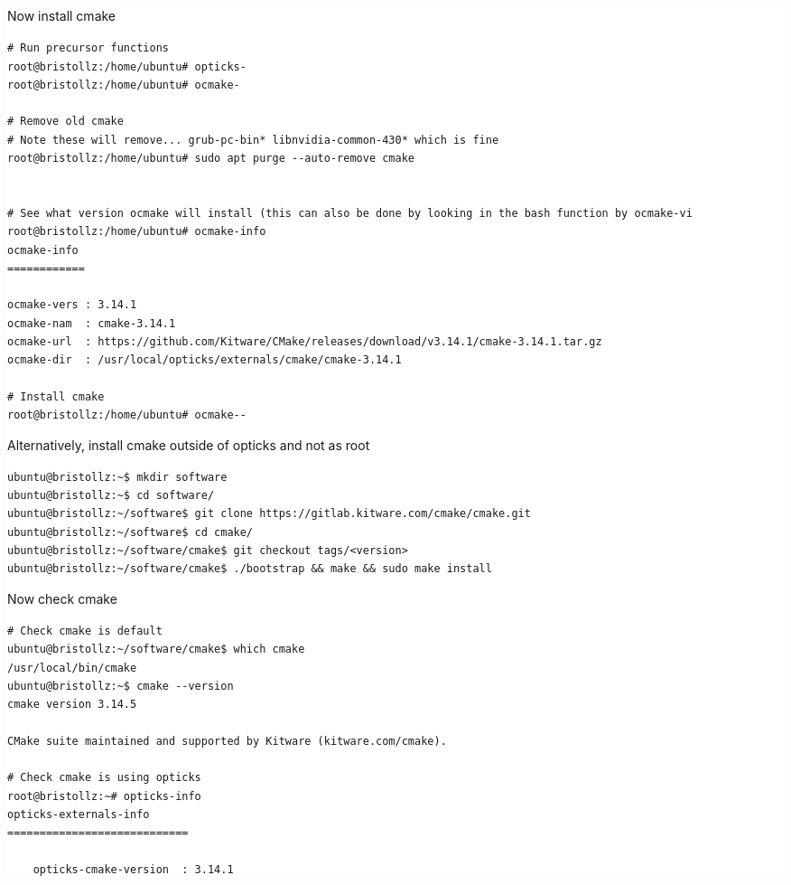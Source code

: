 Now install cmake
```code
# Run precursor functions
root@bristollz:/home/ubuntu# opticks-
root@bristollz:/home/ubuntu# ocmake-

# Remove old cmake
# Note these will remove... grub-pc-bin* libnvidia-common-430* which is fine
root@bristollz:/home/ubuntu# sudo apt purge --auto-remove cmake


# See what version ocmake will install (this can also be done by looking in the bash function by ocmake-vi
root@bristollz:/home/ubuntu# ocmake-info
ocmake-info
============

ocmake-vers : 3.14.1
ocmake-nam  : cmake-3.14.1
ocmake-url  : https://github.com/Kitware/CMake/releases/download/v3.14.1/cmake-3.14.1.tar.gz
ocmake-dir  : /usr/local/opticks/externals/cmake/cmake-3.14.1

# Install cmake
root@bristollz:/home/ubuntu# ocmake--
```

Alternatively, install cmake outside of opticks and not as root
```code
ubuntu@bristollz:~$ mkdir software
ubuntu@bristollz:~$ cd software/
ubuntu@bristollz:~/software$ git clone https://gitlab.kitware.com/cmake/cmake.git
ubuntu@bristollz:~/software$ cd cmake/
ubuntu@bristollz:~/software/cmake$ git checkout tags/<version>
ubuntu@bristollz:~/software/cmake$ ./bootstrap && make && sudo make install
```

Now check cmake
```code
# Check cmake is default
ubuntu@bristollz:~/software/cmake$ which cmake
/usr/local/bin/cmake
ubuntu@bristollz:~$ cmake --version
cmake version 3.14.5

CMake suite maintained and supported by Kitware (kitware.com/cmake).

# Check cmake is using opticks
root@bristollz:~# opticks-info
opticks-externals-info
============================

    opticks-cmake-version  : 3.14.1
```
